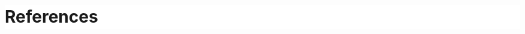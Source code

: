 # References 

[^1]: [A Complete History of Solana Outages: Causes and Fixes - Helius.](https://www.helius.dev/blog/solana-outages-complete-history)

[^2]: [Solana Outage History: A Timeline of Network Downtime and Failures.](https://statusgator.com/blog/solana-outage-history/)

[^3]: [Polygon's transaction volume drops by 50% following gas fees hike.](https://cryptonary.com/polygons-transaction-volume-drops-by-50-following-gas-fees-hike/)

[^4]: [Asynchronous Execution - Monad Developer Documentation.](https://docs.monad.xyz/monad-arch/consensus/asynchronous-execution)

[^5]: [Tokenized Vault Standard.](https://ethereum.org/en/developers/docs/standards/tokens/erc-4626/)

[^6]: [Account Abstraction.](https://www.erc4337.io/docs)
